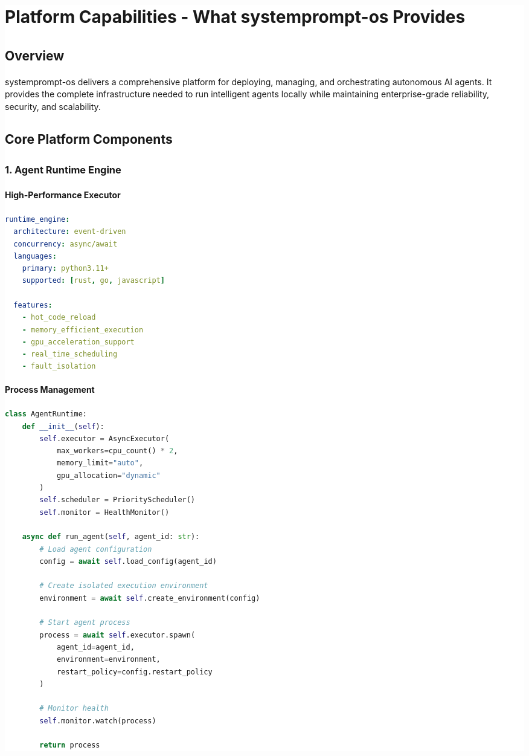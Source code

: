 # Platform Capabilities - What systemprompt-os Provides

## Overview

systemprompt-os delivers a comprehensive platform for deploying, managing, and orchestrating autonomous AI agents. It provides the complete infrastructure needed to run intelligent agents locally while maintaining enterprise-grade reliability, security, and scalability.

## Core Platform Components

### 1. Agent Runtime Engine

#### High-Performance Executor
```yaml
runtime_engine:
  architecture: event-driven
  concurrency: async/await
  languages:
    primary: python3.11+
    supported: [rust, go, javascript]
  
  features:
    - hot_code_reload
    - memory_efficient_execution
    - gpu_acceleration_support
    - real_time_scheduling
    - fault_isolation
```

#### Process Management
```python
class AgentRuntime:
    def __init__(self):
        self.executor = AsyncExecutor(
            max_workers=cpu_count() * 2,
            memory_limit="auto",
            gpu_allocation="dynamic"
        )
        self.scheduler = PriorityScheduler()
        self.monitor = HealthMonitor()
    
    async def run_agent(self, agent_id: str):
        # Load agent configuration
        config = await self.load_config(agent_id)
        
        # Create isolated execution environment
        environment = await self.create_environment(config)
        
        # Start agent process
        process = await self.executor.spawn(
            agent_id=agent_id,
            environment=environment,
            restart_policy=config.restart_policy
        )
        
        # Monitor health
        self.monitor.watch(process)
        
        return process
```

